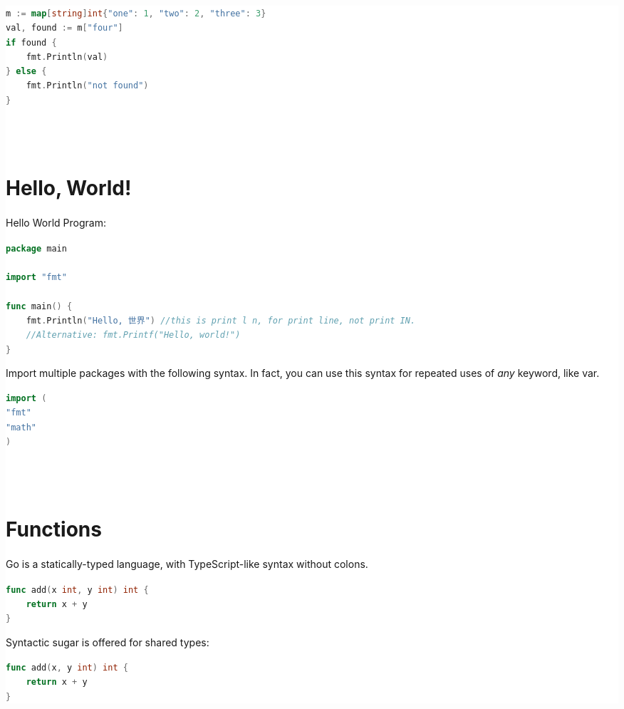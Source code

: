 ```Go
m := map[string]int{"one": 1, "two": 2, "three": 3}
val, found := m["four"]
if found {
	fmt.Println(val)
} else {
	fmt.Println("not found")
}
```

</br>
</br>

# Hello, World!

Hello World Program:

```Go
package main

import "fmt"

func main() {
	fmt.Println("Hello, 世界") //this is print l n, for print line, not print IN.
    //Alternative: fmt.Printf("Hello, world!")
}
```

Import multiple packages with the following syntax. In fact, you can use this syntax for repeated uses of *any* keyword, like var.

```Go
import (
"fmt"
"math"
)
```



</br>
</br>

# Functions

Go is a statically-typed language, with TypeScript-like syntax without colons.

```Go
func add(x int, y int) int {
	return x + y
}
```

Syntactic sugar is offered for shared types:

```Go
func add(x, y int) int {
	return x + y
}
```
